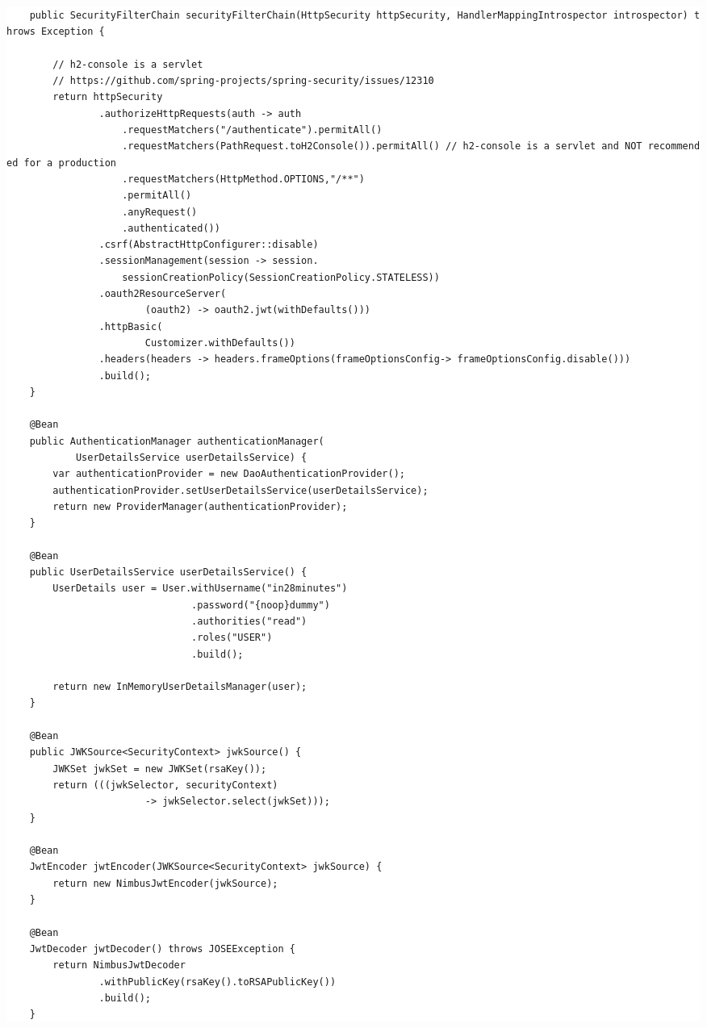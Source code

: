 ```
    public SecurityFilterChain securityFilterChain(HttpSecurity httpSecurity, HandlerMappingIntrospector introspector) throws Exception {
        
        // h2-console is a servlet 
        // https://github.com/spring-projects/spring-security/issues/12310
        return httpSecurity
                .authorizeHttpRequests(auth -> auth
                    .requestMatchers("/authenticate").permitAll()
                    .requestMatchers(PathRequest.toH2Console()).permitAll() // h2-console is a servlet and NOT recommended for a production
                    .requestMatchers(HttpMethod.OPTIONS,"/**")
                    .permitAll()
                    .anyRequest()
                    .authenticated())
                .csrf(AbstractHttpConfigurer::disable)
                .sessionManagement(session -> session.
                    sessionCreationPolicy(SessionCreationPolicy.STATELESS))
                .oauth2ResourceServer(
                        (oauth2) -> oauth2.jwt(withDefaults()))
                .httpBasic(
                        Customizer.withDefaults())
                .headers(headers -> headers.frameOptions(frameOptionsConfig-> frameOptionsConfig.disable()))
                .build();
    }

    @Bean
    public AuthenticationManager authenticationManager(
            UserDetailsService userDetailsService) {
        var authenticationProvider = new DaoAuthenticationProvider();
        authenticationProvider.setUserDetailsService(userDetailsService);
        return new ProviderManager(authenticationProvider);
    }

    @Bean
    public UserDetailsService userDetailsService() {
        UserDetails user = User.withUsername("in28minutes")
                                .password("{noop}dummy")
                                .authorities("read")
                                .roles("USER")
                                .build();

        return new InMemoryUserDetailsManager(user);
    }

    @Bean
    public JWKSource<SecurityContext> jwkSource() {
        JWKSet jwkSet = new JWKSet(rsaKey());
        return (((jwkSelector, securityContext) 
                        -> jwkSelector.select(jwkSet)));
    }

    @Bean
    JwtEncoder jwtEncoder(JWKSource<SecurityContext> jwkSource) {
        return new NimbusJwtEncoder(jwkSource);
    }

    @Bean
    JwtDecoder jwtDecoder() throws JOSEException {
        return NimbusJwtDecoder
                .withPublicKey(rsaKey().toRSAPublicKey())
                .build();
    }
```